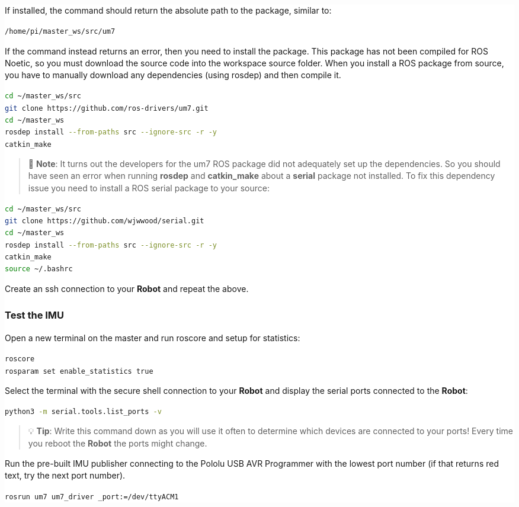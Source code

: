 If installed, the command should return the absolute path to the package, similar to:

```bash
/home/pi/master_ws/src/um7
```

If the command instead returns an error, then you need to install the package. This package has not been compiled for ROS Noetic, so you must download the source code into the workspace source folder. When you install a ROS package from source, you have to manually download any dependencies (using rosdep) and then compile it.

```bash
cd ~/master_ws/src
git clone https://github.com/ros-drivers/um7.git
cd ~/master_ws
rosdep install --from-paths src --ignore-src -r -y
catkin_make
```

> 📝️ **Note**: It turns out the developers for the um7 ROS package did not adequately set up the dependencies. So you should have seen an error when running **rosdep** and **catkin_make** about a **serial** package not installed. To fix this dependency issue you need to install a ROS serial package to your source:

```bash
cd ~/master_ws/src
git clone https://github.com/wjwwood/serial.git
cd ~/master_ws
rosdep install --from-paths src --ignore-src -r -y
catkin_make
source ~/.bashrc
```

Create an ssh connection to your **Robot** and repeat the above.

### Test the IMU
Open a new terminal on the master and run roscore and setup for statistics:

```bash
roscore
rosparam set enable_statistics true
```

Select the terminal with the secure shell connection to your **Robot** and display the serial ports connected to the **Robot**:

```bash
python3 -m serial.tools.list_ports -v
```

> 💡️ **Tip**: Write this command down as you will use it often to determine which devices are connected to your ports! Every time you reboot the **Robot** the ports might change.

Run the pre-built IMU publisher connecting to the Pololu USB AVR Programmer with the lowest port number (if that returns red text, try the next port number).

```bash
rosrun um7 um7_driver _port:=/dev/ttyACM1
```
